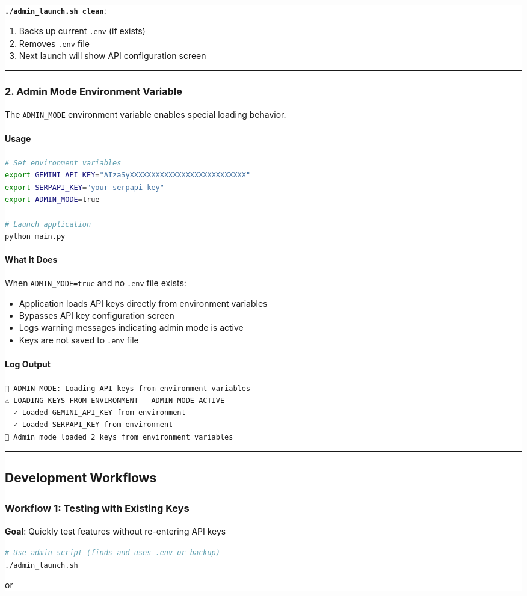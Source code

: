 **`./admin_launch.sh clean`**:
1. Backs up current `.env` (if exists)
2. Removes `.env` file
3. Next launch will show API configuration screen

---

### 2. Admin Mode Environment Variable

The `ADMIN_MODE` environment variable enables special loading behavior.

#### Usage

```bash
# Set environment variables
export GEMINI_API_KEY="AIzaSyXXXXXXXXXXXXXXXXXXXXXXXXXXX"
export SERPAPI_KEY="your-serpapi-key"
export ADMIN_MODE=true

# Launch application
python main.py
```

#### What It Does

When `ADMIN_MODE=true` and no `.env` file exists:
- Application loads API keys directly from environment variables
- Bypasses API key configuration screen
- Logs warning messages indicating admin mode is active
- Keys are not saved to `.env` file

#### Log Output

```
🔧 ADMIN MODE: Loading API keys from environment variables
⚠️ LOADING KEYS FROM ENVIRONMENT - ADMIN MODE ACTIVE
  ✓ Loaded GEMINI_API_KEY from environment
  ✓ Loaded SERPAPI_KEY from environment
🔧 Admin mode loaded 2 keys from environment variables
```

---

## Development Workflows

### Workflow 1: Testing with Existing Keys

**Goal**: Quickly test features without re-entering API keys

```bash
# Use admin script (finds and uses .env or backup)
./admin_launch.sh
```

or
